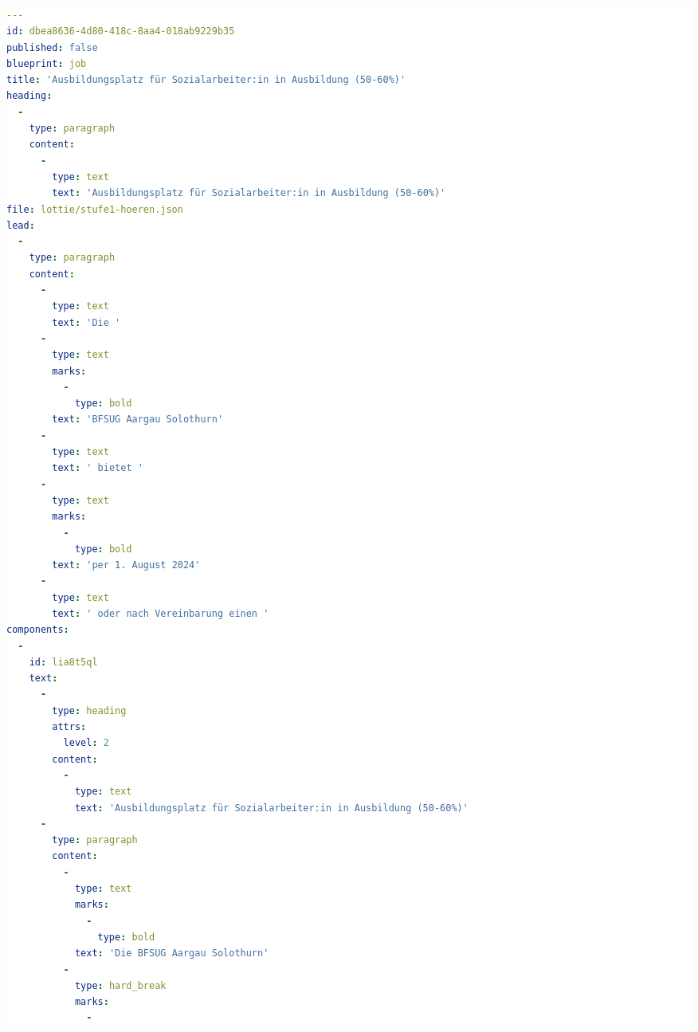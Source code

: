 ```yaml
---
id: dbea8636-4d80-418c-8aa4-018ab9229b35
published: false
blueprint: job
title: 'Ausbildungsplatz für Sozialarbeiter:in in Ausbildung (50-60%)'
heading:
  -
    type: paragraph
    content:
      -
        type: text
        text: 'Ausbildungsplatz für Sozialarbeiter:in in Ausbildung (50-60%)'
file: lottie/stufe1-hoeren.json
lead:
  -
    type: paragraph
    content:
      -
        type: text
        text: 'Die '
      -
        type: text
        marks:
          -
            type: bold
        text: 'BFSUG Aargau Solothurn'
      -
        type: text
        text: ' bietet '
      -
        type: text
        marks:
          -
            type: bold
        text: 'per 1. August 2024'
      -
        type: text
        text: ' oder nach Vereinbarung einen '
components:
  -
    id: lia8t5ql
    text:
      -
        type: heading
        attrs:
          level: 2
        content:
          -
            type: text
            text: 'Ausbildungsplatz für Sozialarbeiter:in in Ausbildung (50-60%)'
      -
        type: paragraph
        content:
          -
            type: text
            marks:
              -
                type: bold
            text: 'Die BFSUG Aargau Solothurn'
          -
            type: hard_break
            marks:
              -
```